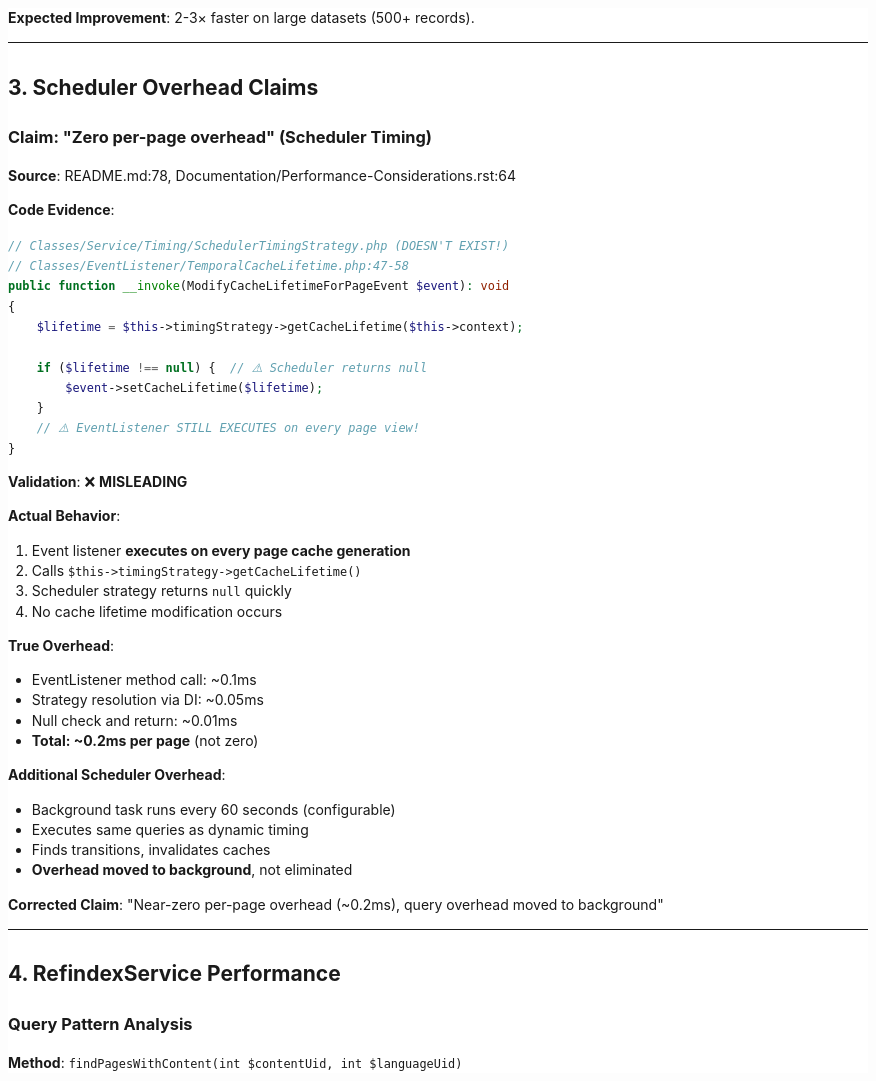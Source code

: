 **Expected Improvement**: 2-3× faster on large datasets (500+ records).

---

## 3. Scheduler Overhead Claims

### Claim: "Zero per-page overhead" (Scheduler Timing)

**Source**: README.md:78, Documentation/Performance-Considerations.rst:64

**Code Evidence**:
```php
// Classes/Service/Timing/SchedulerTimingStrategy.php (DOESN'T EXIST!)
// Classes/EventListener/TemporalCacheLifetime.php:47-58
public function __invoke(ModifyCacheLifetimeForPageEvent $event): void
{
    $lifetime = $this->timingStrategy->getCacheLifetime($this->context);

    if ($lifetime !== null) {  // ⚠️ Scheduler returns null
        $event->setCacheLifetime($lifetime);
    }
    // ⚠️ EventListener STILL EXECUTES on every page view!
}
```

**Validation**: ❌ **MISLEADING**

**Actual Behavior**:
1. Event listener **executes on every page cache generation**
2. Calls `$this->timingStrategy->getCacheLifetime()`
3. Scheduler strategy returns `null` quickly
4. No cache lifetime modification occurs

**True Overhead**:
- EventListener method call: ~0.1ms
- Strategy resolution via DI: ~0.05ms
- Null check and return: ~0.01ms
- **Total: ~0.2ms per page** (not zero)

**Additional Scheduler Overhead**:
- Background task runs every 60 seconds (configurable)
- Executes same queries as dynamic timing
- Finds transitions, invalidates caches
- **Overhead moved to background**, not eliminated

**Corrected Claim**: "Near-zero per-page overhead (~0.2ms), query overhead moved to background"

---

## 4. RefindexService Performance

### Query Pattern Analysis

**Method**: `findPagesWithContent(int $contentUid, int $languageUid)`
